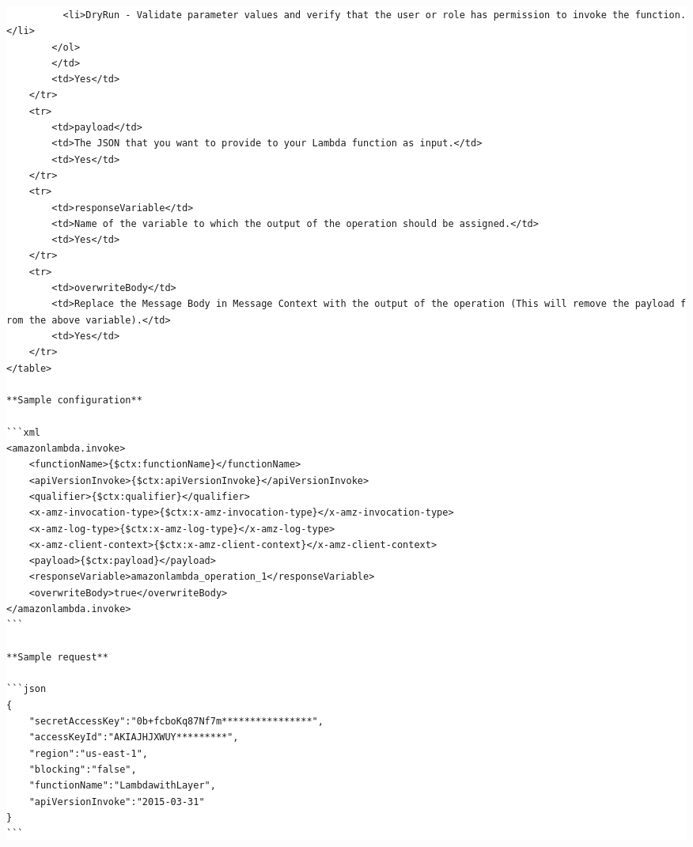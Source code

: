               <li>DryRun - Validate parameter values and verify that the user or role has permission to invoke the function.</li>
            </ol>
            </td>
            <td>Yes</td>
        </tr>
        <tr>
            <td>payload</td>
            <td>The JSON that you want to provide to your Lambda function as input.</td>
            <td>Yes</td>
        </tr>
        <tr>
            <td>responseVariable</td>
            <td>Name of the variable to which the output of the operation should be assigned.</td>
            <td>Yes</td>
        </tr>
        <tr>
            <td>overwriteBody</td>
            <td>Replace the Message Body in Message Context with the output of the operation (This will remove the payload from the above variable).</td>
            <td>Yes</td>
        </tr>
    </table>

    **Sample configuration**

    ```xml
    <amazonlambda.invoke>
        <functionName>{$ctx:functionName}</functionName>
        <apiVersionInvoke>{$ctx:apiVersionInvoke}</apiVersionInvoke>
        <qualifier>{$ctx:qualifier}</qualifier>
        <x-amz-invocation-type>{$ctx:x-amz-invocation-type}</x-amz-invocation-type>
        <x-amz-log-type>{$ctx:x-amz-log-type}</x-amz-log-type>
        <x-amz-client-context>{$ctx:x-amz-client-context}</x-amz-client-context>
        <payload>{$ctx:payload}</payload>
        <responseVariable>amazonlambda_operation_1</responseVariable>
        <overwriteBody>true</overwriteBody>
    </amazonlambda.invoke>
    ```
    
    **Sample request**
    
    ```json
    {
    	"secretAccessKey":"0b+fcboKq87Nf7m****************",
    	"accessKeyId":"AKIAJHJXWUY*********",
    	"region":"us-east-1",
    	"blocking":"false",
    	"functionName":"LambdawithLayer",
    	"apiVersionInvoke":"2015-03-31"
    }
    ```
    